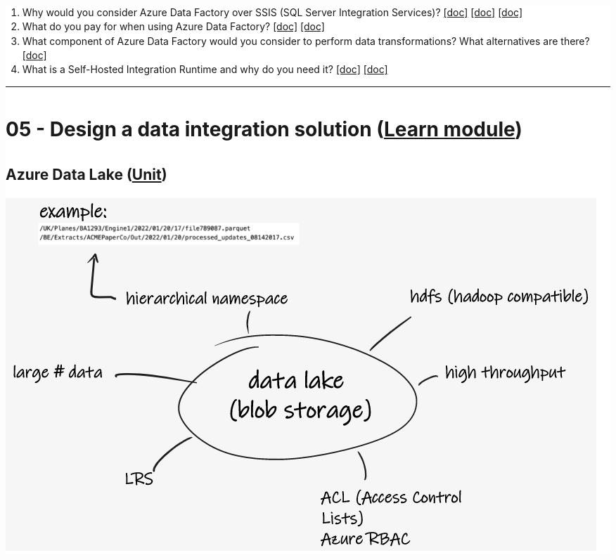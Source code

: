 1. Why would you consider Azure Data Factory over SSIS (SQL Server Integration Services)? [[doc]](https://learn.microsoft.com/azure/architecture/data-guide/technology-choices/pipeline-orchestration-data-movement) [[doc]](https://learn.microsoft.com/azure/architecture/reference-architectures/data/enterprise-bi-adf) [[doc]](https://learn.microsoft.com/azure/architecture/example-scenario/data/hybrid-etl-with-adf)
2. What do you pay for when using Azure Data Factory? [[doc]](https://learn.microsoft.com/azure/data-factory/plan-manage-costs) [[doc]](https://learn.microsoft.com/azure/data-factory/pricing-concepts)
3. What component of Azure Data Factory would you consider to perform data transformations? What alternatives are there? [[doc]](https://learn.microsoft.com/azure/data-factory/transform-data)
4. What is a Self-Hosted Integration Runtime and why do you need it? [[doc]](https://learn.microsoft.com/azure/data-factory/concepts-integration-runtime#self-hosted-integration-runtime) [[doc]](https://learn.microsoft.com/azure/data-factory/create-self-hosted-integration-runtime?tabs=data-factory)
---

# 05 - Design a data integration solution ([Learn module](https://learn.microsoft.com/training/modules/design-data-integration/))

## Azure Data Lake ([Unit](https://learn.microsoft.com/training/modules/design-data-integration/3-solution-azure-data-lake))


![whiteboard](/whiteboards/05-data-lake.png)
